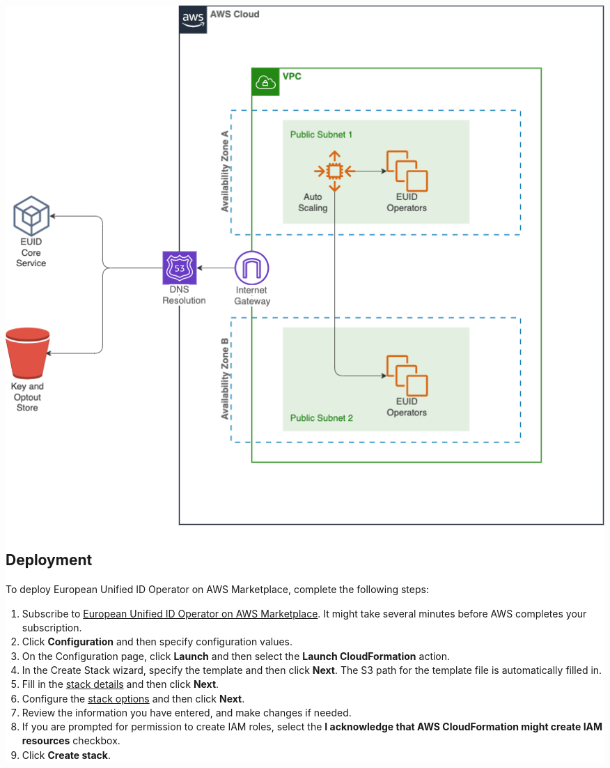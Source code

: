 ![EUID Operator VPC Chart](images/aws-vpc-chart-euid.png)

## Deployment

To deploy European Unified ID Operator on AWS Marketplace, complete the following steps:

1. Subscribe to [European Unified ID Operator on AWS Marketplace](https://aws.amazon.com/marketplace/pp/prodview-hhxu72nnzzmnm). It might take several minutes before AWS completes your subscription.
2. Click **Configuration** and then specify configuration values.
3. On the Configuration page, click **Launch** and then select the **Launch CloudFormation** action.
4. In the Create Stack wizard, specify the template and then click **Next**. The S3 path for the template file is automatically filled in.
5. Fill in the [stack details](#stack-details) and then click **Next**.
6. Configure the [stack options](#stack-configuration-options) and then click **Next**.
7. Review the information you have entered, and make changes if needed.
8. If you are prompted for permission to create IAM roles, select the **I acknowledge that AWS CloudFormation might create IAM resources** checkbox.
9. Click **Create stack**.
